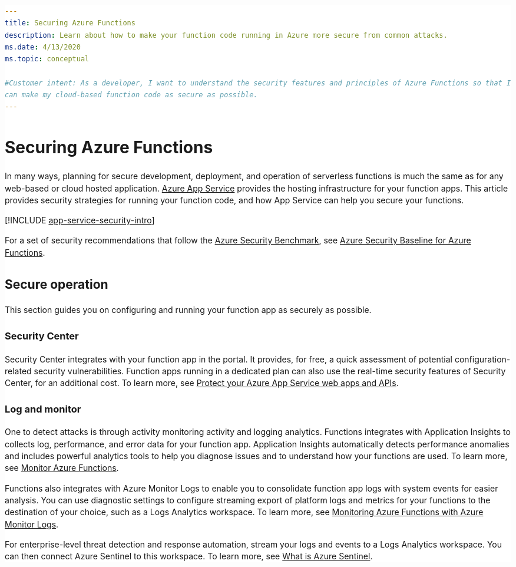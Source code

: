 ```yaml
---
title: Securing Azure Functions
description: Learn about how to make your function code running in Azure more secure from common attacks.
ms.date: 4/13/2020
ms.topic: conceptual

#Customer intent: As a developer, I want to understand the security features and principles of Azure Functions so that I can make my cloud-based function code as secure as possible.
---
```


# Securing Azure Functions

In many ways, planning for secure development, deployment, and operation of serverless functions is much the same as for any web-based or cloud hosted application. [Azure App Service](../app-service/index.yml) provides the hosting infrastructure for your function apps. This article provides security strategies for running your function code, and how App Service can help you secure your functions. 

[!INCLUDE [app-service-security-intro](../../includes/app-service-security-intro.md)]

For a set of security recommendations that follow the [Azure Security Benchmark](../security/benchmarks/overview.md), see [Azure Security Baseline for Azure Functions](security-baseline.md).

## Secure operation 

This section guides you on configuring and running your function app as securely as possible. 

### Security Center

Security Center integrates with your function app in the portal. It provides, for free, a quick assessment of potential configuration-related security vulnerabilities. Function apps running in a dedicated plan can also use the real-time security features of Security Center, for an additional cost. To learn more, see [Protect your Azure App Service web apps and APIs](../security-center/security-center-app-services.md). 

### Log and monitor

One to detect attacks is through activity monitoring activity and logging analytics. Functions integrates with Application Insights to collects log, performance, and error data for your function app. Application Insights automatically detects performance anomalies and includes powerful analytics tools to help you diagnose issues and to understand how your functions are used. To learn more, see [Monitor Azure Functions](functions-monitoring.md).

Functions also integrates with Azure Monitor Logs to enable you to consolidate function app logs with system events for easier analysis. You can use diagnostic settings to configure streaming export of platform logs and metrics for your functions to the destination of your choice, such as a Logs Analytics workspace. To learn more, see [Monitoring Azure Functions with Azure Monitor Logs](functions-monitor-log-analytics.md). 

For enterprise-level threat detection and response automation, stream your logs and events to a Logs Analytics workspace. You can then connect Azure Sentinel to this workspace. To learn more, see [What is Azure Sentinel](../sentinel/overview.md).  
